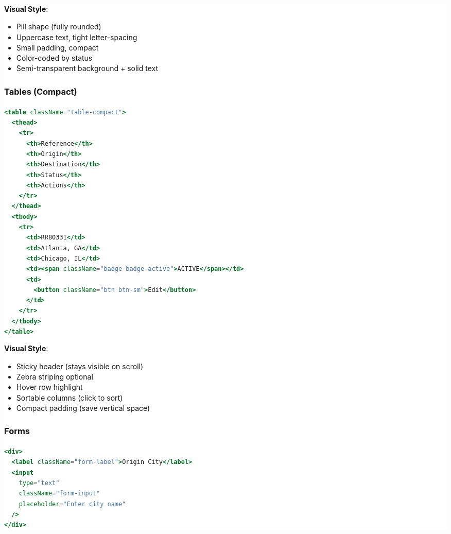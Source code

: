 **Visual Style**:
- Pill shape (fully rounded)
- Uppercase text, tight letter-spacing
- Small padding, compact
- Color-coded by status
- Semi-transparent background + solid text

### Tables (Compact)
```jsx
<table className="table-compact">
  <thead>
    <tr>
      <th>Reference</th>
      <th>Origin</th>
      <th>Destination</th>
      <th>Status</th>
      <th>Actions</th>
    </tr>
  </thead>
  <tbody>
    <tr>
      <td>RR80331</td>
      <td>Atlanta, GA</td>
      <td>Chicago, IL</td>
      <td><span className="badge badge-active">ACTIVE</span></td>
      <td>
        <button className="btn btn-sm">Edit</button>
      </td>
    </tr>
  </tbody>
</table>
```

**Visual Style**:
- Sticky header (stays visible on scroll)
- Zebra striping optional
- Hover row highlight
- Sortable columns (click to sort)
- Compact padding (save vertical space)

### Forms
```jsx
<div>
  <label className="form-label">Origin City</label>
  <input 
    type="text" 
    className="form-input" 
    placeholder="Enter city name"
  />
</div>
```
